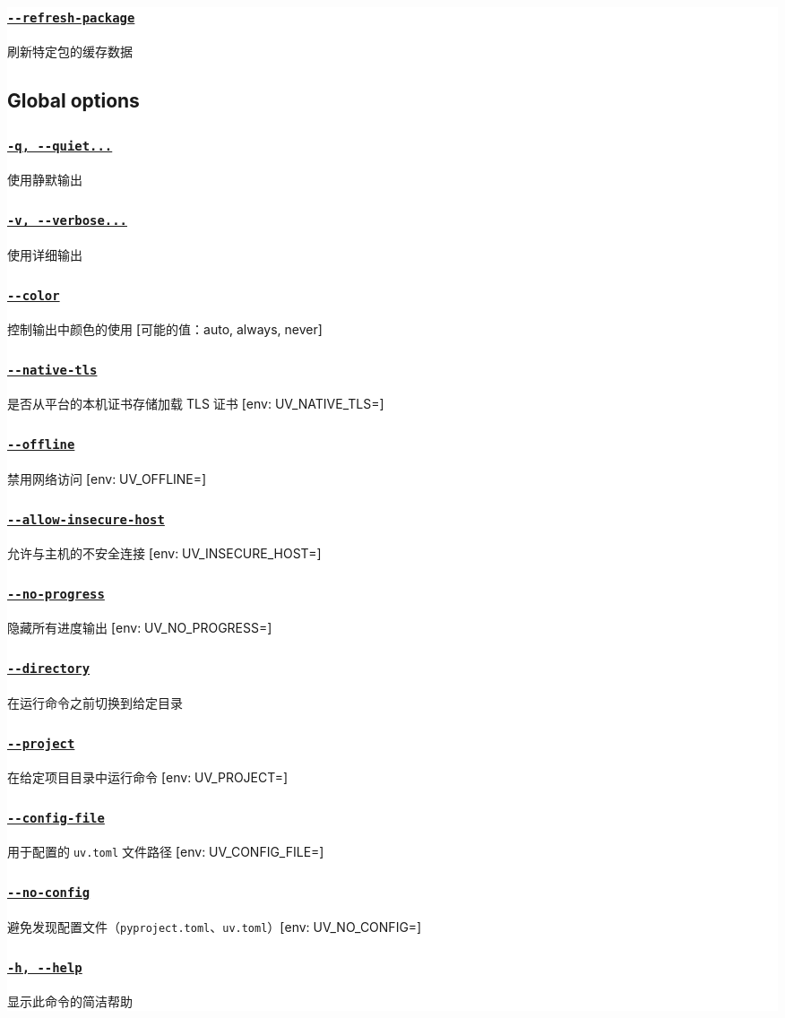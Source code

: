 ### [`--refresh-package`](#-refresh-package)

刷新特定包的缓存数据

## Global options

### [`-q, --quiet...`](#-q-quiet)

使用静默输出

### [`-v, --verbose...`](#-v-verbose)

使用详细输出

### [`--color`](#-color)

控制输出中颜色的使用 [可能的值：auto, always, never]

### [`--native-tls`](#-native-tls)

是否从平台的本机证书存储加载 TLS 证书 [env: UV_NATIVE_TLS=]

### [`--offline`](#-offline)

禁用网络访问 [env: UV_OFFLINE=]

### [`--allow-insecure-host`](#-allow-insecure-host)

允许与主机的不安全连接 [env: UV_INSECURE_HOST=]

### [`--no-progress`](#-no-progress)

隐藏所有进度输出 [env: UV_NO_PROGRESS=]

### [`--directory`](#-directory)

在运行命令之前切换到给定目录

### [`--project`](#-project)

在给定项目目录中运行命令 [env: UV_PROJECT=]

### [`--config-file`](#-config-file)

用于配置的 `uv.toml` 文件路径 [env: UV_CONFIG_FILE=]

### [`--no-config`](#-no-config)

避免发现配置文件（`pyproject.toml`、`uv.toml`）[env: UV_NO_CONFIG=]

### [`-h, --help`](#-h-help)

显示此命令的简洁帮助
